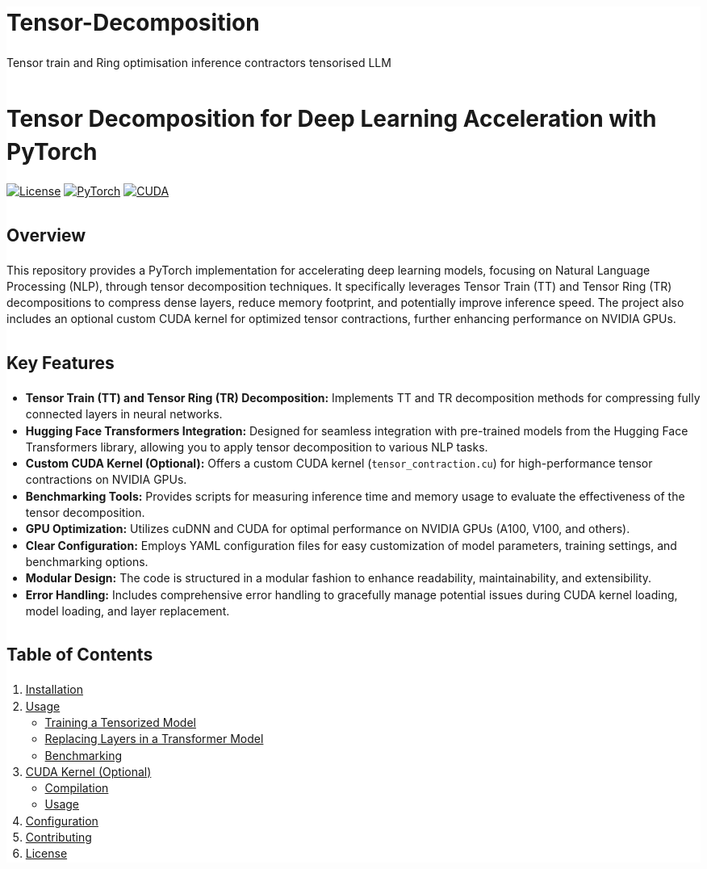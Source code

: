 # Tensor-Decomposition
Tensor train and Ring optimisation inference contractors tensorised LLM

# Tensor Decomposition for Deep Learning Acceleration with PyTorch

[![License](https://img.shields.io/badge/License-MIT-blue.svg)](LICENSE)
[![PyTorch](https://img.shields.io/badge/PyTorch-%23EE4C2C.svg?style=flat&logo=PyTorch&logoColor=white)](https://pytorch.org/get-started/locally/)
[![CUDA](https://img.shields.io/badge/CUDA-%237CB342.svg?style=flat&logo=CUDA&logoColor=white)](https://developer.nvidia.com/cuda-zone)

## Overview

This repository provides a PyTorch implementation for accelerating deep learning models, focusing on Natural Language Processing (NLP), through tensor decomposition techniques. It specifically leverages Tensor Train (TT) and Tensor Ring (TR) decompositions to compress dense layers, reduce memory footprint, and potentially improve inference speed. The project also includes an optional custom CUDA kernel for optimized tensor contractions, further enhancing performance on NVIDIA GPUs.

## Key Features

*   **Tensor Train (TT) and Tensor Ring (TR) Decomposition:** Implements TT and TR decomposition methods for compressing fully connected layers in neural networks.
*   **Hugging Face Transformers Integration:** Designed for seamless integration with pre-trained models from the Hugging Face Transformers library, allowing you to apply tensor decomposition to various NLP tasks.
*   **Custom CUDA Kernel (Optional):** Offers a custom CUDA kernel (`tensor_contraction.cu`) for high-performance tensor contractions on NVIDIA GPUs.
*   **Benchmarking Tools:** Provides scripts for measuring inference time and memory usage to evaluate the effectiveness of the tensor decomposition.
*   **GPU Optimization:** Utilizes cuDNN and CUDA for optimal performance on NVIDIA GPUs (A100, V100, and others).
*   **Clear Configuration:** Employs YAML configuration files for easy customization of model parameters, training settings, and benchmarking options.
*   **Modular Design:** The code is structured in a modular fashion to enhance readability, maintainability, and extensibility.
*   **Error Handling:** Includes comprehensive error handling to gracefully manage potential issues during CUDA kernel loading, model loading, and layer replacement.

## Table of Contents

1.  [Installation](#1-installation)
2.  [Usage](#2-usage)
    *   [Training a Tensorized Model](#21-training-a-tensorized-model)
    *   [Replacing Layers in a Transformer Model](#22-replacing-layers-in-a-transformer-model)
    *   [Benchmarking](#23-benchmarking)
3.  [CUDA Kernel (Optional)](#3-cuda-kernel-optional)
    *   [Compilation](#31-compilation)
    *   [Usage](#32-usage)
4.  [Configuration](#4-configuration)
5.  [Contributing](#5-contributing)
6.  [License](#6-license)
